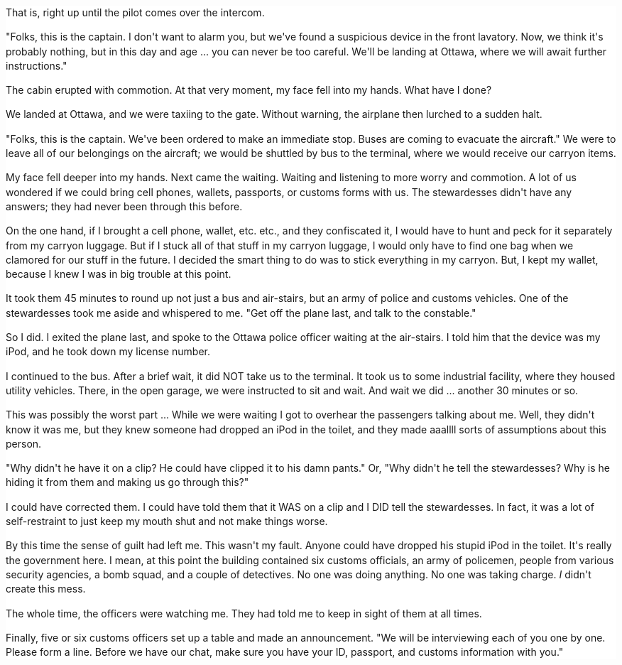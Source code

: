 That is, right up until the pilot comes over the intercom.

"Folks, this is the captain. I don't want to alarm you, but we've found a suspicious device in the front lavatory. Now, we think it's probably nothing, but in this day and age ... you can never be too careful. We'll be landing at Ottawa, where we will await further instructions."

The cabin erupted with commotion. At that very moment, my face fell into my hands. What have I done?

We landed at Ottawa, and we were taxiing to the gate. Without warning, the airplane then lurched to a sudden halt.

"Folks, this is the captain. We've been ordered to make an immediate stop. Buses are coming to evacuate the aircraft." We were to leave all of our belongings on the aircraft; we would be shuttled by bus to the terminal, where we would receive our carryon items.

My face fell deeper into my hands. Next came the waiting. Waiting and listening to more worry and commotion. A lot of us wondered if we could bring cell phones, wallets, passports, or customs forms with us. The stewardesses didn't have any answers; they had never been through this before.

On the one hand, if I brought a cell phone, wallet, etc. etc., and they confiscated it, I would have to hunt and peck for it separately from my carryon luggage. But if I stuck all of that stuff in my carryon luggage, I would only have to find one bag when we clamored for our stuff in the future. I decided the smart thing to do was to stick everything in my carryon. But, I kept my wallet, because I knew I was in big trouble at this point.

It took them 45 minutes to round up not just a bus and air-stairs, but an army of police and customs vehicles. One of the stewardesses took me aside and whispered to me. "Get off the plane last, and talk to the constable."

So I did. I exited the plane last, and spoke to the Ottawa police officer waiting at the air-stairs. I told him that the device was my iPod, and he took down my license number.

I continued to the bus. After a brief wait, it did NOT take us to the terminal. It took us to some industrial facility, where they housed utility vehicles. There, in the open garage, we were instructed to sit and wait. And wait we did ... another 30 minutes or so.

This was possibly the worst part ... While we were waiting I got to overhear the passengers talking about me. Well, they didn't know it was me, but they knew someone had dropped an iPod in the toilet, and they made aaallll sorts of assumptions about this person.

"Why didn't he have it on a clip? He could have clipped it to his damn pants." Or, "Why didn't he tell the stewardesses? Why is he hiding it from them and making us go through this?"

I could have corrected them. I could have told them that it WAS on a clip and I DID tell the stewardesses. In fact, it was a lot of self-restraint to just keep my mouth shut and not make things worse.

By this time the sense of guilt had left me. This wasn't my fault. Anyone could have dropped his stupid iPod in the toilet. It's really the government here. I mean, at this point the building contained six customs officials, an army of policemen, people from various security agencies, a bomb squad, and a couple of detectives. No one was doing anything. No one was taking charge. *I* didn't create this mess.

The whole time, the officers were watching me. They had told me to keep in sight of them at all times.

Finally, five or six customs officers set up a table and made an announcement. "We will be interviewing each of you one by one. Please form a line. Before we have our chat, make sure you have your ID, passport, and customs information with you."
